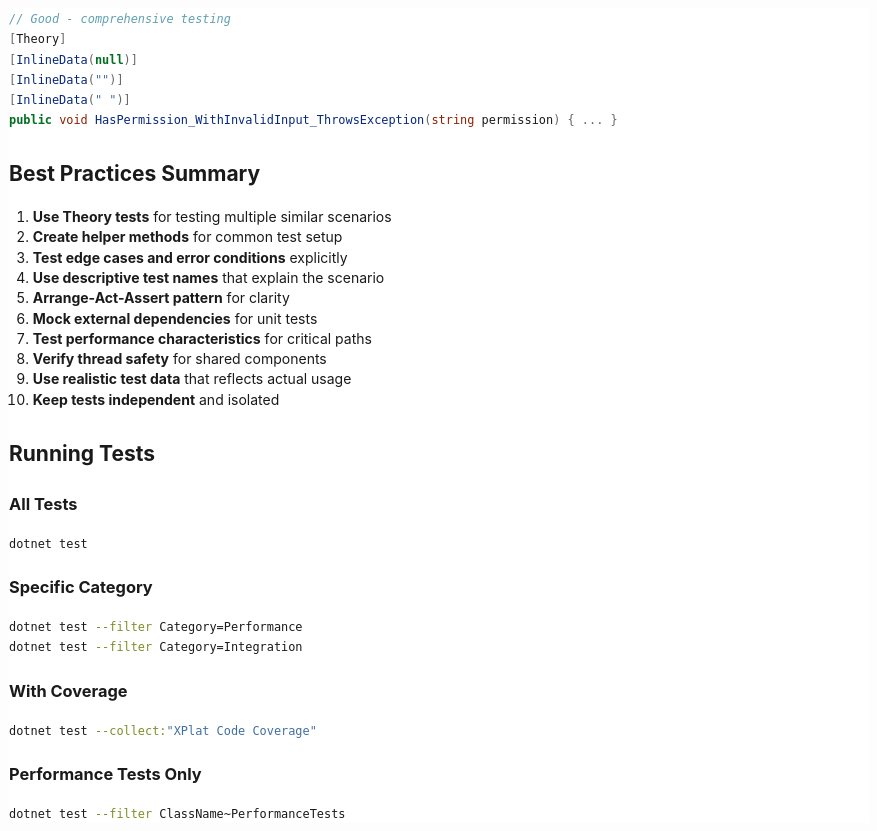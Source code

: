 ```csharp
// Good - comprehensive testing
[Theory]
[InlineData(null)]
[InlineData("")]
[InlineData(" ")]
public void HasPermission_WithInvalidInput_ThrowsException(string permission) { ... }
```

## Best Practices Summary

1. **Use Theory tests** for testing multiple similar scenarios
2. **Create helper methods** for common test setup
3. **Test edge cases and error conditions** explicitly
4. **Use descriptive test names** that explain the scenario
5. **Arrange-Act-Assert pattern** for clarity
6. **Mock external dependencies** for unit tests
7. **Test performance characteristics** for critical paths
8. **Verify thread safety** for shared components
9. **Use realistic test data** that reflects actual usage
10. **Keep tests independent** and isolated

## Running Tests

### All Tests
```bash
dotnet test
```

### Specific Category
```bash
dotnet test --filter Category=Performance
dotnet test --filter Category=Integration
```

### With Coverage
```bash
dotnet test --collect:"XPlat Code Coverage"
```

### Performance Tests Only
```bash
dotnet test --filter ClassName~PerformanceTests
```